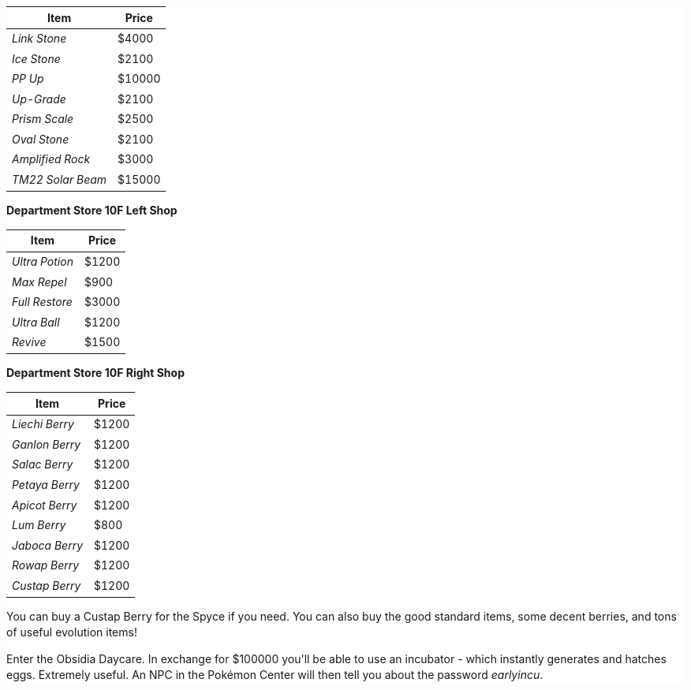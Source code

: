 |Item               |Price          |
|-------------------|---------------|
|*Link Stone*       |$4000          |
|*Ice Stone*        |$2100          |
|*PP Up*            |$10000         |
|*Up-Grade*         |$2100          |
|*Prism Scale*      |$2500          |
|*Oval Stone*       |$2100          |
|*Amplified Rock*   |$3000          |
|*TM22 Solar Beam*  |$15000         |

**Department Store 10F Left Shop**

|Item           |Price          |
|---------------|---------------|
|*Ultra Potion* |$1200          |
|*Max Repel*    |$900           |
|*Full Restore* |$3000          |
|*Ultra Ball*   |$1200          |
|*Revive*       |$1500          |

**Department Store 10F Right Shop**

|Item           |Price          |
|---------------|---------------|
|*Liechi Berry* |$1200          |
|*Ganlon Berry* |$1200          |
|*Salac Berry*  |$1200          |
|*Petaya Berry* |$1200          |
|*Apicot Berry* |$1200          |
|*Lum Berry*    |$800           |
|*Jaboca Berry* |$1200          |
|*Rowap Berry*  |$1200          |
|*Custap Berry* |$1200          |

You can buy a Custap Berry for the Spyce if you need. You can also buy the good standard items, some decent berries, and tons of useful evolution items!

Enter the Obsidia Daycare. In exchange for $100000 you'll be able to use an incubator - which instantly generates and hatches eggs. Extremely useful. An NPC in the Pokémon Center will then tell you about the password *earlyincu*.
